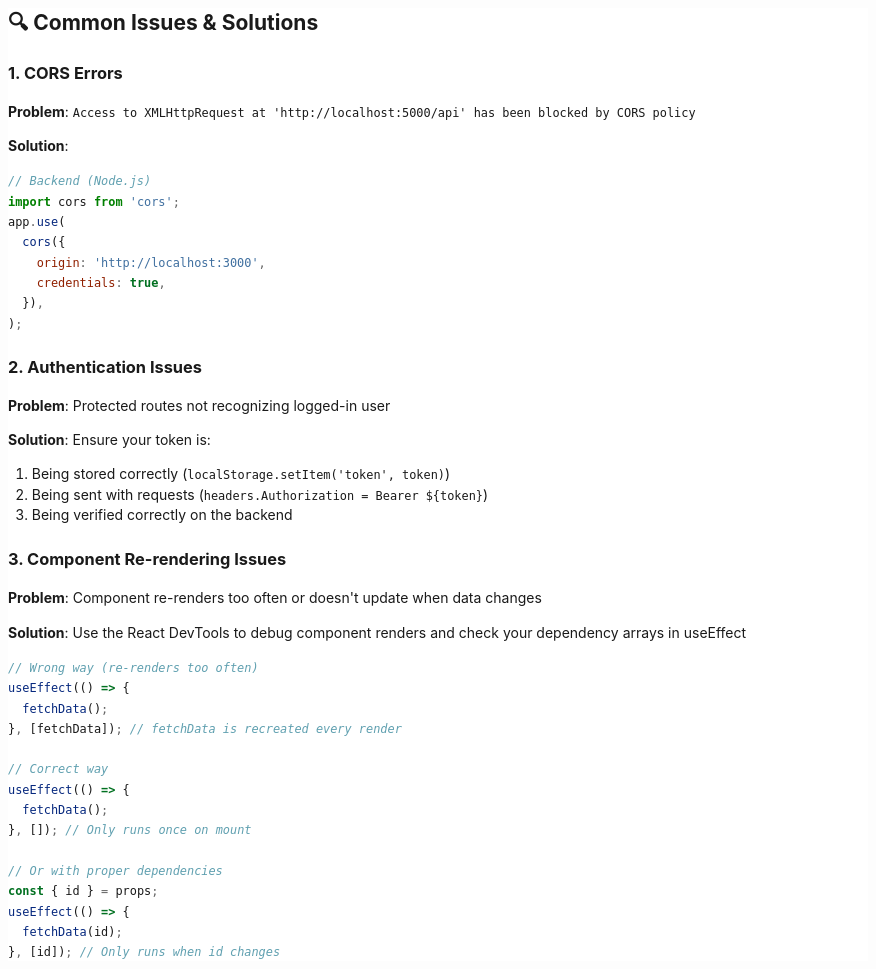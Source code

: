 ## 🔍 Common Issues & Solutions

### 1. CORS Errors

**Problem**: `Access to XMLHttpRequest at 'http://localhost:5000/api' has been blocked by CORS policy`

**Solution**:

```javascript
// Backend (Node.js)
import cors from 'cors';
app.use(
  cors({
    origin: 'http://localhost:3000',
    credentials: true,
  }),
);
```

### 2. Authentication Issues

**Problem**: Protected routes not recognizing logged-in user

**Solution**: Ensure your token is:

1. Being stored correctly (`localStorage.setItem('token', token)`)
2. Being sent with requests (`headers.Authorization = Bearer ${token}`)
3. Being verified correctly on the backend

### 3. Component Re-rendering Issues

**Problem**: Component re-renders too often or doesn't update when data changes

**Solution**: Use the React DevTools to debug component renders and check your dependency arrays in useEffect

```jsx
// Wrong way (re-renders too often)
useEffect(() => {
  fetchData();
}, [fetchData]); // fetchData is recreated every render

// Correct way
useEffect(() => {
  fetchData();
}, []); // Only runs once on mount

// Or with proper dependencies
const { id } = props;
useEffect(() => {
  fetchData(id);
}, [id]); // Only runs when id changes
```
